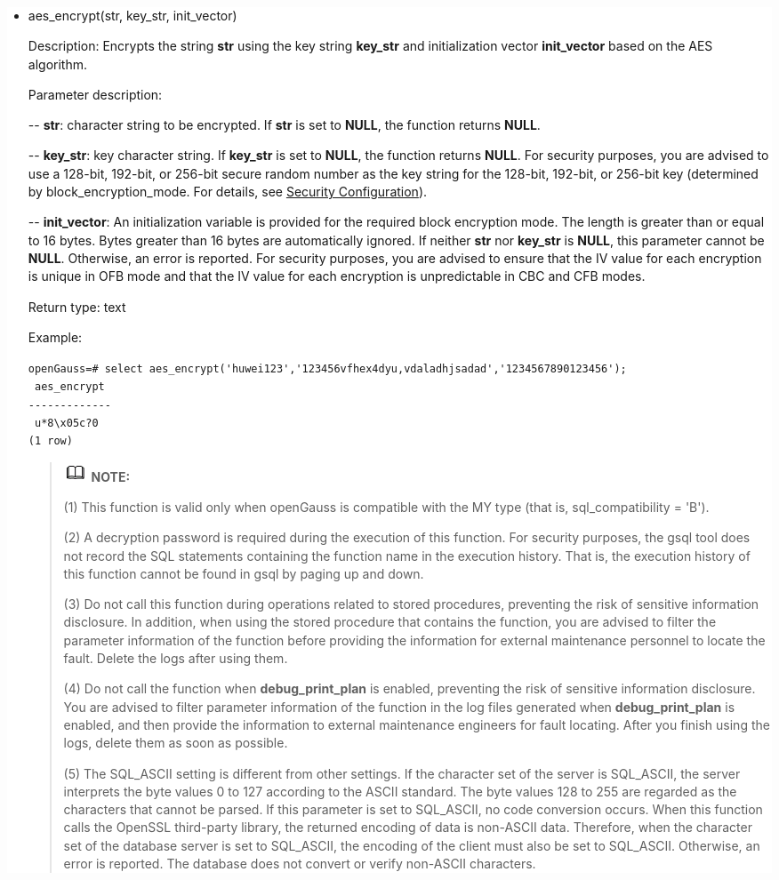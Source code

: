 -   aes\_encrypt\(str, key\_str, init\_vector\)

    Description: Encrypts the string **str** using the key string **key\_str** and initialization vector **init\_vector** based on the AES algorithm.

    Parameter description:

    -- **str**: character string to be encrypted. If **str** is set to **NULL**, the function returns **NULL**.

    -- **key\_str**: key character string. If **key\_str** is set to **NULL**, the function returns **NULL**. For security purposes, you are advised to use a 128-bit, 192-bit, or 256-bit secure random number as the key string for the 128-bit, 192-bit, or 256-bit key (determined by block\_encryption\_mode. For details, see [Security Configuration](security-configuration.md)).

    -- **init\_vector**: An initialization variable is provided for the required block encryption mode. The length is greater than or equal to 16 bytes. Bytes greater than 16 bytes are automatically ignored. If neither **str** nor **key\_str** is **NULL**, this parameter cannot be **NULL**. Otherwise, an error is reported. For security purposes, you are advised to ensure that the IV value for each encryption is unique in OFB mode and that the IV value for each encryption is unpredictable in CBC and CFB modes.

    Return type: text

    Example:

    ```
    openGauss=# select aes_encrypt('huwei123','123456vfhex4dyu,vdaladhjsadad','1234567890123456');
     aes_encrypt
    -------------
     u*8\x05c?0
    (1 row)
    ```

    >![](public_sys-resources/icon-note.gif) **NOTE:**
    >
     >(1) This function is valid only when openGauss is compatible with the MY type (that is, sql\_compatibility = 'B').
    >
    >(2) A decryption password is required during the execution of this function. For security purposes, the gsql tool does not record the SQL statements containing the function name in the execution history. That is, the execution history of this function cannot be found in gsql by paging up and down.
    >
    >(3) Do not call this function during operations related to stored procedures, preventing the risk of sensitive information disclosure. In addition, when using the stored procedure that contains the function, you are advised to filter the parameter information of the function before providing the information for external maintenance personnel to locate the fault. Delete the logs after using them.
    >
    >(4) Do not call the function when **debug\_print\_plan** is enabled, preventing the risk of sensitive information disclosure. You are advised to filter parameter information of the function in the log files generated when **debug\_print\_plan** is enabled, and then provide the information to external maintenance engineers for fault locating. After you finish using the logs, delete them as soon as possible.
    >
    >(5) The SQL\_ASCII setting is different from other settings. If the character set of the server is SQL\_ASCII, the server interprets the byte values 0 to 127 according to the ASCII standard. The byte values 128 to 255 are regarded as the characters that cannot be parsed. If this parameter is set to SQL\_ASCII, no code conversion occurs. When this function calls the OpenSSL third-party library, the returned encoding of data is non-ASCII data. Therefore, when the character set of the database server is set to SQL\_ASCII, the encoding of the client must also be set to SQL\_ASCII. Otherwise, an error is reported. The database does not convert or verify non-ASCII characters.
